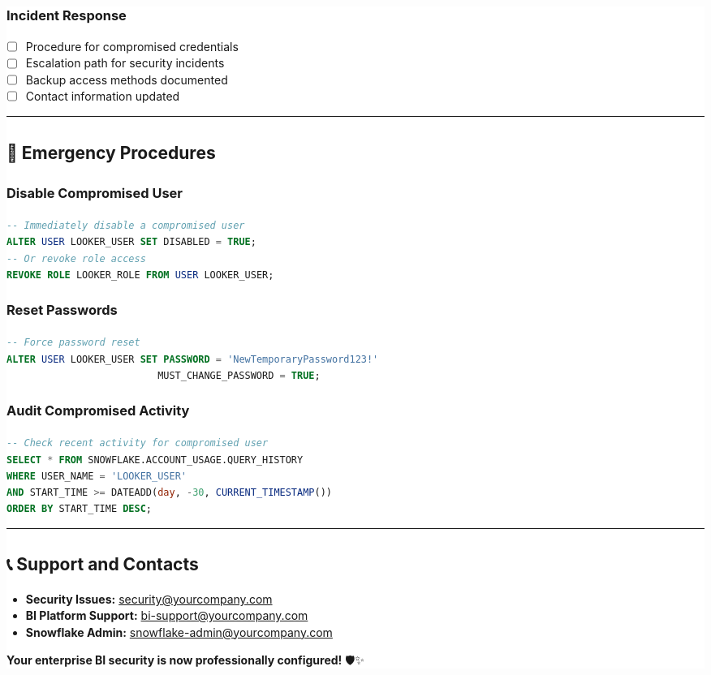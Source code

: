 ### Incident Response
- [ ] Procedure for compromised credentials
- [ ] Escalation path for security incidents
- [ ] Backup access methods documented
- [ ] Contact information updated

---

## 🚨 Emergency Procedures

### Disable Compromised User
```sql
-- Immediately disable a compromised user
ALTER USER LOOKER_USER SET DISABLED = TRUE;
-- Or revoke role access
REVOKE ROLE LOOKER_ROLE FROM USER LOOKER_USER;
```

### Reset Passwords
```sql
-- Force password reset
ALTER USER LOOKER_USER SET PASSWORD = 'NewTemporaryPassword123!'
                          MUST_CHANGE_PASSWORD = TRUE;
```

### Audit Compromised Activity
```sql
-- Check recent activity for compromised user
SELECT * FROM SNOWFLAKE.ACCOUNT_USAGE.QUERY_HISTORY 
WHERE USER_NAME = 'LOOKER_USER'
AND START_TIME >= DATEADD(day, -30, CURRENT_TIMESTAMP())
ORDER BY START_TIME DESC;
```

---

## 📞 Support and Contacts

- **Security Issues:** security@yourcompany.com
- **BI Platform Support:** bi-support@yourcompany.com
- **Snowflake Admin:** snowflake-admin@yourcompany.com

**Your enterprise BI security is now professionally configured!** 🛡️✨